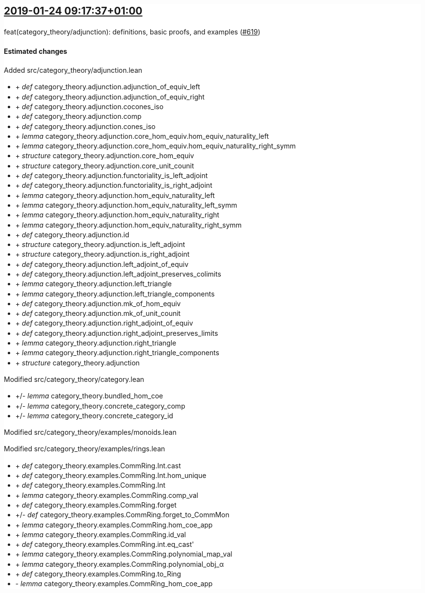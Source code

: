 

## [2019-01-24 09:17:37+01:00](https://github.com/leanprover-community/mathlib/commit/c49e89d)
feat(category_theory/adjunction): definitions, basic proofs, and examples ([#619](https://github.com/leanprover-community/mathlib/pull/619))
#### Estimated changes
Added src/category_theory/adjunction.lean
- \+ *def* category_theory.adjunction.adjunction_of_equiv_left
- \+ *def* category_theory.adjunction.adjunction_of_equiv_right
- \+ *def* category_theory.adjunction.cocones_iso
- \+ *def* category_theory.adjunction.comp
- \+ *def* category_theory.adjunction.cones_iso
- \+ *lemma* category_theory.adjunction.core_hom_equiv.hom_equiv_naturality_left
- \+ *lemma* category_theory.adjunction.core_hom_equiv.hom_equiv_naturality_right_symm
- \+ *structure* category_theory.adjunction.core_hom_equiv
- \+ *structure* category_theory.adjunction.core_unit_counit
- \+ *def* category_theory.adjunction.functoriality_is_left_adjoint
- \+ *def* category_theory.adjunction.functoriality_is_right_adjoint
- \+ *lemma* category_theory.adjunction.hom_equiv_naturality_left
- \+ *lemma* category_theory.adjunction.hom_equiv_naturality_left_symm
- \+ *lemma* category_theory.adjunction.hom_equiv_naturality_right
- \+ *lemma* category_theory.adjunction.hom_equiv_naturality_right_symm
- \+ *def* category_theory.adjunction.id
- \+ *structure* category_theory.adjunction.is_left_adjoint
- \+ *structure* category_theory.adjunction.is_right_adjoint
- \+ *def* category_theory.adjunction.left_adjoint_of_equiv
- \+ *def* category_theory.adjunction.left_adjoint_preserves_colimits
- \+ *lemma* category_theory.adjunction.left_triangle
- \+ *lemma* category_theory.adjunction.left_triangle_components
- \+ *def* category_theory.adjunction.mk_of_hom_equiv
- \+ *def* category_theory.adjunction.mk_of_unit_counit
- \+ *def* category_theory.adjunction.right_adjoint_of_equiv
- \+ *def* category_theory.adjunction.right_adjoint_preserves_limits
- \+ *lemma* category_theory.adjunction.right_triangle
- \+ *lemma* category_theory.adjunction.right_triangle_components
- \+ *structure* category_theory.adjunction

Modified src/category_theory/category.lean
- \+/\- *lemma* category_theory.bundled_hom_coe
- \+/\- *lemma* category_theory.concrete_category_comp
- \+/\- *lemma* category_theory.concrete_category_id

Modified src/category_theory/examples/monoids.lean


Modified src/category_theory/examples/rings.lean
- \+ *def* category_theory.examples.CommRing.Int.cast
- \+ *def* category_theory.examples.CommRing.Int.hom_unique
- \+ *def* category_theory.examples.CommRing.Int
- \+ *lemma* category_theory.examples.CommRing.comp_val
- \+ *def* category_theory.examples.CommRing.forget
- \+/\- *def* category_theory.examples.CommRing.forget_to_CommMon
- \+ *lemma* category_theory.examples.CommRing.hom_coe_app
- \+ *lemma* category_theory.examples.CommRing.id_val
- \+ *def* category_theory.examples.CommRing.int.eq_cast'
- \+ *lemma* category_theory.examples.CommRing.polynomial_map_val
- \+ *lemma* category_theory.examples.CommRing.polynomial_obj_α
- \+ *def* category_theory.examples.CommRing.to_Ring
- \- *lemma* category_theory.examples.CommRing_hom_coe_app
